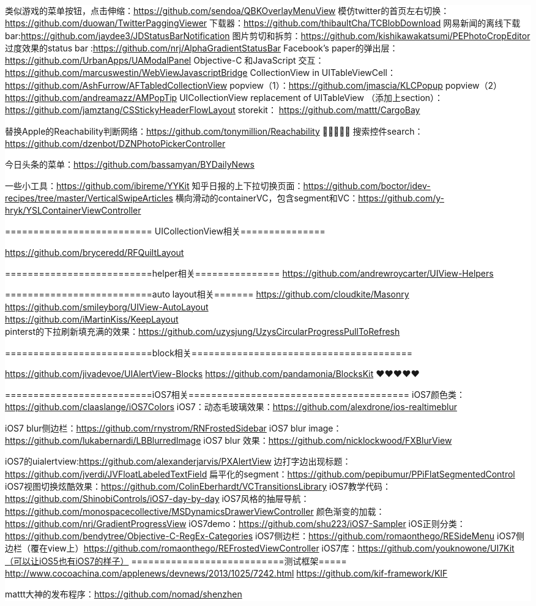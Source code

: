 类似游戏的菜单按钮，点击伸缩：https://github.com/sendoa/QBKOverlayMenuView
模仿twitter的首页左右切换：https://github.com/duowan/TwitterPaggingViewer
下载器：https://github.com/thibaultCha/TCBlobDownload
网易新闻的离线下载bar:https://github.com/jaydee3/JDStatusBarNotification
图片剪切和拆剪：https://github.com/kishikawakatsumi/PEPhotoCropEditor
过度效果的status bar :https://github.com/nrj/AlphaGradientStatusBar
Facebook’s paper的弹出层：https://github.com/UrbanApps/UAModalPanel
Objective-C 和JavaScript 交互：https://github.com/marcuswestin/WebViewJavascriptBridge
CollectionView in UITableViewCell：https://github.com/AshFurrow/AFTabledCollectionView
popview（1）：https://github.com/jmascia/KLCPopup
popview（2）https://github.com/andreamazz/AMPopTip
UICollectionView replacement of  UITableView （添加上section）：https://github.com/jamztang/CSStickyHeaderFlowLayout
storekit： https://github.com/mattt/CargoBay

替换Apple的Reachability判断网络：https://github.com/tonymillion/Reachability 
搜索控件search：https://github.com/dzenbot/DZNPhotoPickerController

今日头条的菜单：https://github.com/bassamyan/BYDailyNews

一些小工具：https://github.com/ibireme/YYKit
知乎日报的上下拉切换页面：https://github.com/boctor/idev-recipes/tree/master/VerticalSwipeArticles
横向滑动的containerVC，包含segment和VC：https://github.com/y-hryk/YSLContainerViewController

========================== UICollectionView相关===============

https://github.com/bryceredd/RFQuiltLayout

==========================helper相关===============
https://github.com/andrewroycarter/UIView-Helpers

==========================auto layout相关=======
https://github.com/cloudkite/Masonry   
https://github.com/smileyborg/UIView-AutoLayout  
 https://github.com/iMartinKiss/KeepLayout  
pinterst的下拉刷新填充满的效果：https://github.com/uzysjung/UzysCircularProgressPullToRefresh

==========================block相关=======================================

https://github.com/jivadevoe/UIAlertView-Blocks
https://github.com/pandamonia/BlocksKit  ❤❤❤❤❤

==========================iOS7相关=======================================
iOS7颜色类：https://github.com/claaslange/iOS7Colors
iOS7：动态毛玻璃效果：https://github.com/alexdrone/ios-realtimeblur

iOS7 blur侧边栏：https://github.com/rnystrom/RNFrostedSidebar
iOS7 blur image：https://github.com/lukabernardi/LBBlurredImage
iOS7 blur 效果：https://github.com/nicklockwood/FXBlurView

iOS7的uialertview:https://github.com/alexanderjarvis/PXAlertView
边打字边出现标题：https://github.com/jverdi/JVFloatLabeledTextField
扁平化的segment：https://github.com/pepibumur/PPiFlatSegmentedControl
iOS7视图切换炫酷效果：https://github.com/ColinEberhardt/VCTransitionsLibrary
iOS7教学代码：https://github.com/ShinobiControls/iOS7-day-by-day
iOS7风格的抽屉导航：https://github.com/monospacecollective/MSDynamicsDrawerViewController
颜色渐变的加载：https://github.com/nrj/GradientProgressView
iOS7demo：https://github.com/shu223/iOS7-Sampler
iOS正则分类：https://github.com/bendytree/Objective-C-RegEx-Categories
iOS7侧边栏：https://github.com/romaonthego/RESideMenu
iOS7侧边栏（覆在view上）https://github.com/romaonthego/REFrostedViewController
iOS7库：https://github.com/youknowone/UI7Kit（可以让iOS5也有iOS7的样子）
===========================测试框架=====
http://www.cocoachina.com/applenews/devnews/2013/1025/7242.html
https://github.com/kif-framework/KIF



mattt大神的发布程序：https://github.com/nomad/shenzhen
